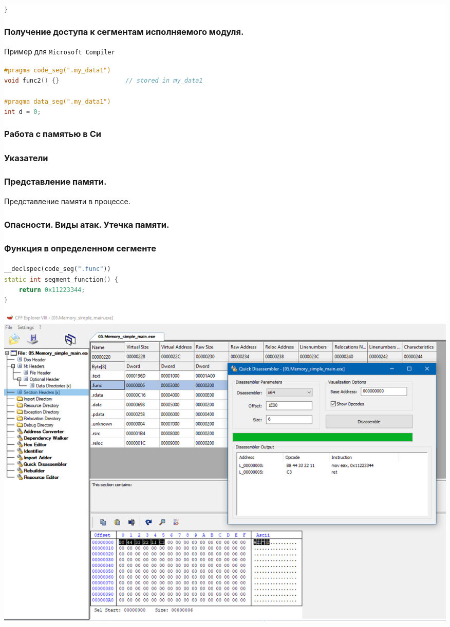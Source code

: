 ```cpp
}
```

### Получение доступа к сегментам исполняемого модуля.

Пример для `Microsoft Compiler`

```cpp
#pragma code_seg(".my_data1")
void func2() {}                  // stored in my_data1

#pragma data_seg(".my_data1")
int d = 0;

```

### Работа с памятью в Си
### Указатели
### Представление памяти.

Представление памяти в процессе.
### Опасности. Виды атак. Утечка памяти.
### Функция в определенном сегменте
```cpp
__declspec(code_seg(".func"))
static int segment_function() {
    return 0x11223344;
}
```
![Segment addressing](https://raw.githubusercontent.com/BasePractice/c_programming/master/05.Memory/function_in_code_segment.PNG)

